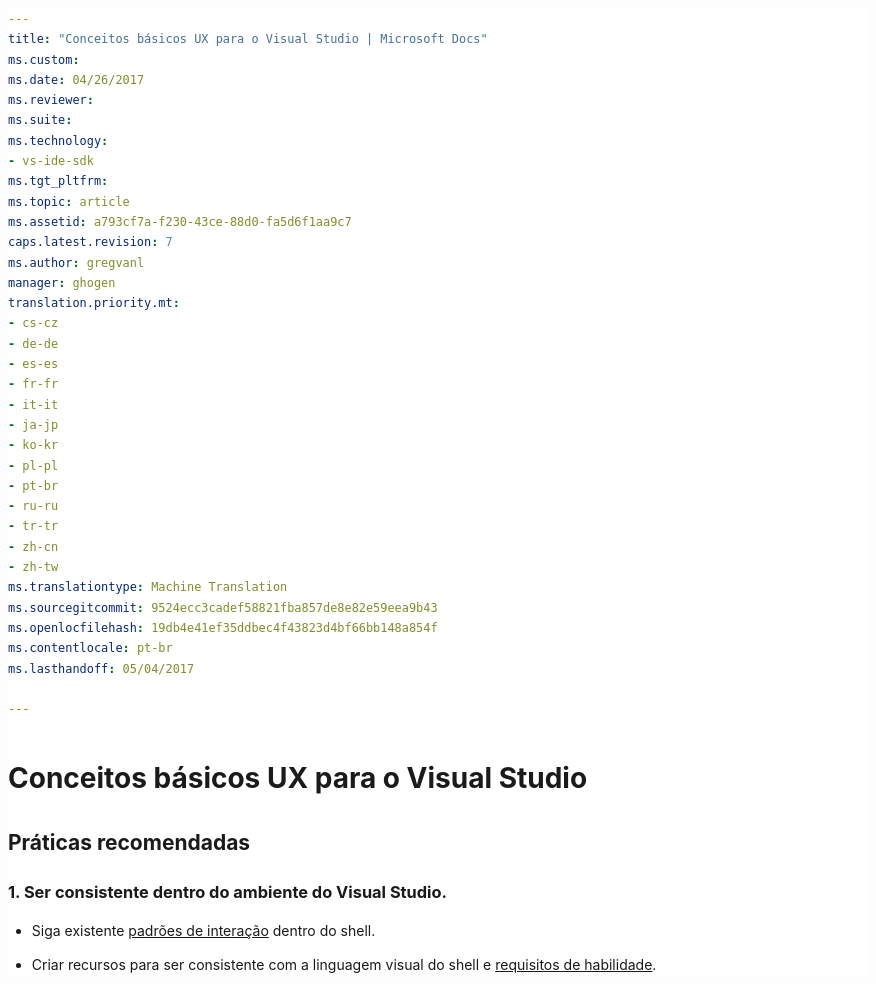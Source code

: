 ```yaml
---
title: "Conceitos básicos UX para o Visual Studio | Microsoft Docs"
ms.custom: 
ms.date: 04/26/2017
ms.reviewer: 
ms.suite: 
ms.technology:
- vs-ide-sdk
ms.tgt_pltfrm: 
ms.topic: article
ms.assetid: a793cf7a-f230-43ce-88d0-fa5d6f1aa9c7
caps.latest.revision: 7
ms.author: gregvanl
manager: ghogen
translation.priority.mt:
- cs-cz
- de-de
- es-es
- fr-fr
- it-it
- ja-jp
- ko-kr
- pl-pl
- pt-br
- ru-ru
- tr-tr
- zh-cn
- zh-tw
ms.translationtype: Machine Translation
ms.sourcegitcommit: 9524ecc3cadef58821fba857de8e82e59eea9b43
ms.openlocfilehash: 19db4e41ef35ddbec4f43823d4bf66bb148a854f
ms.contentlocale: pt-br
ms.lasthandoff: 05/04/2017

---
```

# <a name="ux-essentials-for-visual-studio"></a>Conceitos básicos UX para o Visual Studio
## <a name="best-practices"></a>Práticas recomendadas  
  
### <a name="1-be-consistent-within-the-visual-studio-environment"></a>1. Ser consistente dentro do ambiente do Visual Studio.  
  
-   Siga existente [padrões de interação](interaction-patterns-for-visual-studio.md) dentro do shell.  
  
-   Criar recursos para ser consistente com a linguagem visual do shell e [requisitos de habilidade](evaluation-tools-for-visual-studio.md).  
  